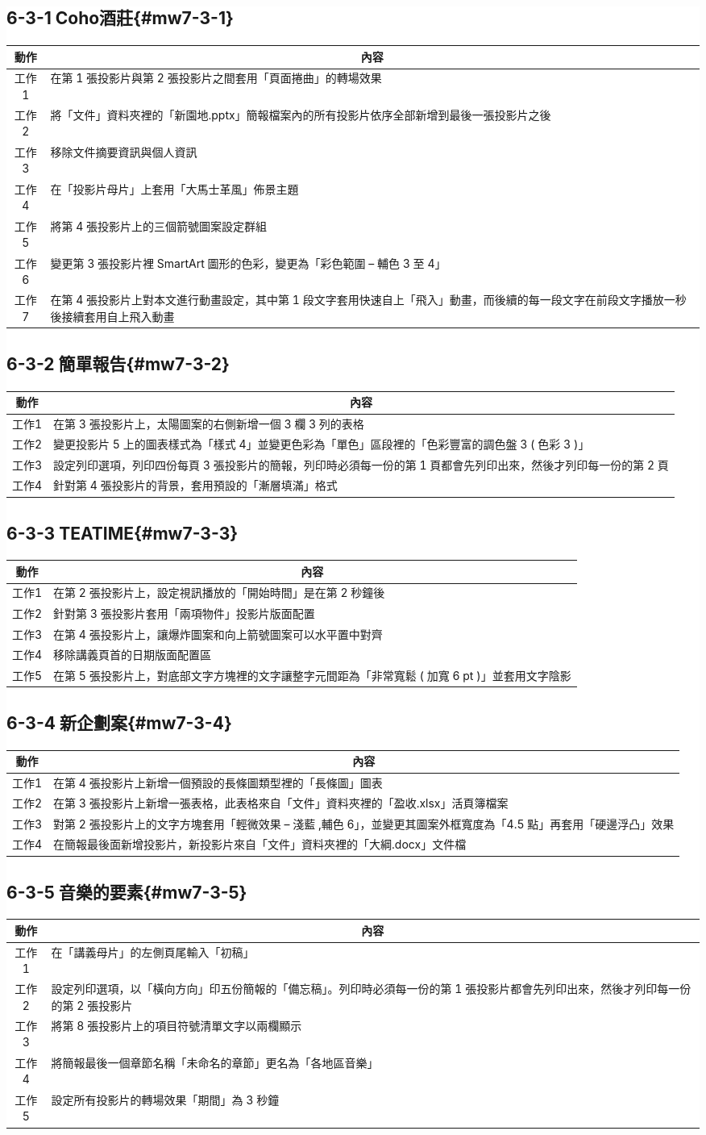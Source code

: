 

## 6-3-1 Coho酒莊{#mw7-3-1}

動作|	內容
:---:|---
工作1|	在第 1 張投影片與第 2 張投影片之間套用「頁面捲曲」的轉場效果
工作2|	將「文件」資料夾裡的「新園地.pptx」簡報檔案內的所有投影片依序全部新增到最後一張投影片之後
工作3|	移除文件摘要資訊與個人資訊
工作4|	在「投影片母片」上套用「大馬士革風」佈景主題
工作5|	將第 4 張投影片上的三個箭號圖案設定群組
工作6|	變更第 3 張投影片裡 SmartArt 圖形的色彩，變更為「彩色範圍 – 輔色 3 至 4」
工作7|	在第 4 張投影片上對本文進行動畫設定，其中第 1 段文字套用快速自上「飛入」動畫，而後續的每一段文字在前段文字播放一秒後接續套用自上飛入動畫


## 6-3-2 簡單報告{#mw7-3-2}

動作|	內容
:---:|---
工作1|	在第 3 張投影片上，太陽圖案的右側新增一個 3 欄 3 列的表格
工作2|	變更投影片 5 上的圖表樣式為「樣式 4」並變更色彩為「單色」區段裡的「色彩豐富的調色盤 3 ( 色彩 3 )」
工作3|	設定列印選項，列印四份每頁 3 張投影片的簡報，列印時必須每一份的第 1 頁都會先列印出來，然後才列印每一份的第 2 頁
工作4|	針對第 4 張投影片的背景，套用預設的「漸層填滿」格式


## 6-3-3 TEATIME{#mw7-3-3}

動作|	內容
:---:|---
工作1|	在第 2 張投影片上，設定視訊播放的「開始時間」是在第 2 秒鐘後
工作2|	針對第 3 張投影片套用「兩項物件」投影片版面配置
工作3|	在第 4 張投影片上，讓爆炸圖案和向上箭號圖案可以水平置中對齊
工作4|	移除講義頁首的日期版面配置區
工作5|	在第 5 張投影片上，對底部文字方塊裡的文字讓整字元間距為「非常寬鬆 ( 加寬 6 pt )」並套用文字陰影


## 6-3-4 新企劃案{#mw7-3-4}

動作|	內容
:---:|---
工作1|	在第 4 張投影片上新增一個預設的長條圖類型裡的「長條圖」圖表
工作2|	在第 3 張投影片上新增一張表格，此表格來自「文件」資料夾裡的「盈收.xlsx」活頁簿檔案
工作3|	對第 2 張投影片上的文字方塊套用「輕微效果 – 淺藍 ,輔色 6」，並變更其圖案外框寬度為「4.5 點」再套用「硬邊浮凸」效果
工作4|	在簡報最後面新增投影片，新投影片來自「文件」資料夾裡的「大綱.docx」文件檔


## 6-3-5 音樂的要素{#mw7-3-5}

動作|	內容
:---:|---
工作1|	在「講義母片」的左側頁尾輸入「初稿」
工作2|	設定列印選項，以「橫向方向」印五份簡報的「備忘稿」。列印時必須每一份的第 1 張投影片都會先列印出來，然後才列印每一份的第 2 張投影片
工作3|	將第 8 張投影片上的項目符號清單文字以兩欄顯示
工作4|	將簡報最後一個章節名稱「未命名的章節」更名為「各地區音樂」
工作5|	設定所有投影片的轉場效果「期間」為 3 秒鐘
